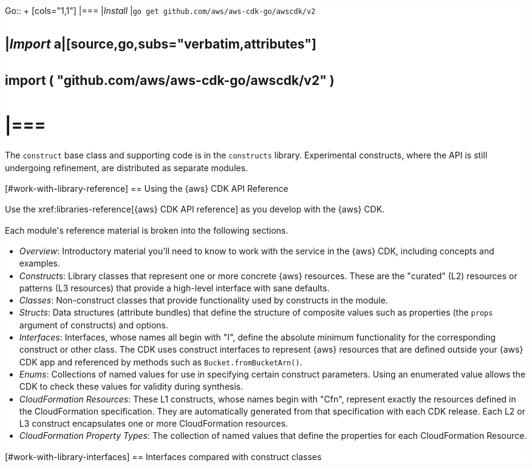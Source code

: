 Go::
+
[cols="1,1"]
|===
|_Install_
|`go get github.com/aws/aws-cdk-go/awscdk/v2`

|_Import_
a|[source,go,subs="verbatim,attributes"]
---
import (
  "github.com/aws/aws-cdk-go/awscdk/v2"
)
---
|===
====

The `construct` base class and supporting code is in the `constructs` library. Experimental constructs, where the API is still undergoing refinement, are distributed as separate modules.

[#work-with-library-reference]
== Using the \{aws} CDK API Reference

Use the  xref:libraries-reference[\{aws} CDK API reference] as you develop with the \{aws} CDK.

Each module's reference material is broken into the following sections.

* _Overview_: Introductory material you'll need to know to work with the service in the \{aws} CDK, including concepts and examples.
* _Constructs_: Library classes that represent one or more concrete \{aws} resources. These are the "curated" (L2) resources or patterns (L3 resources) that provide a high-level interface with sane defaults.
* _Classes_: Non-construct classes that provide functionality used by constructs in the module.
* _Structs_: Data structures (attribute bundles) that define the structure of composite values such as properties (the `props` argument of constructs) and options.
* _Interfaces_: Interfaces, whose names all begin with "I", define the absolute minimum functionality for the corresponding construct or other class. The CDK uses construct interfaces to represent \{aws} resources that are defined outside your \{aws} CDK app and referenced by methods such as `Bucket.fromBucketArn()`.
* _Enums_: Collections of named values for use in specifying certain construct parameters. Using an enumerated value allows the CDK to check these values for validity during synthesis.
* _CloudFormation Resources_: These L1 constructs, whose names begin with "Cfn", represent exactly the resources defined in the CloudFormation specification. They are automatically generated from that specification with each CDK release. Each L2 or L3 construct encapsulates one or more CloudFormation resources.
* _CloudFormation Property Types_: The collection of named values that define the properties for each CloudFormation Resource.

[#work-with-library-interfaces]
== Interfaces compared with construct classes
